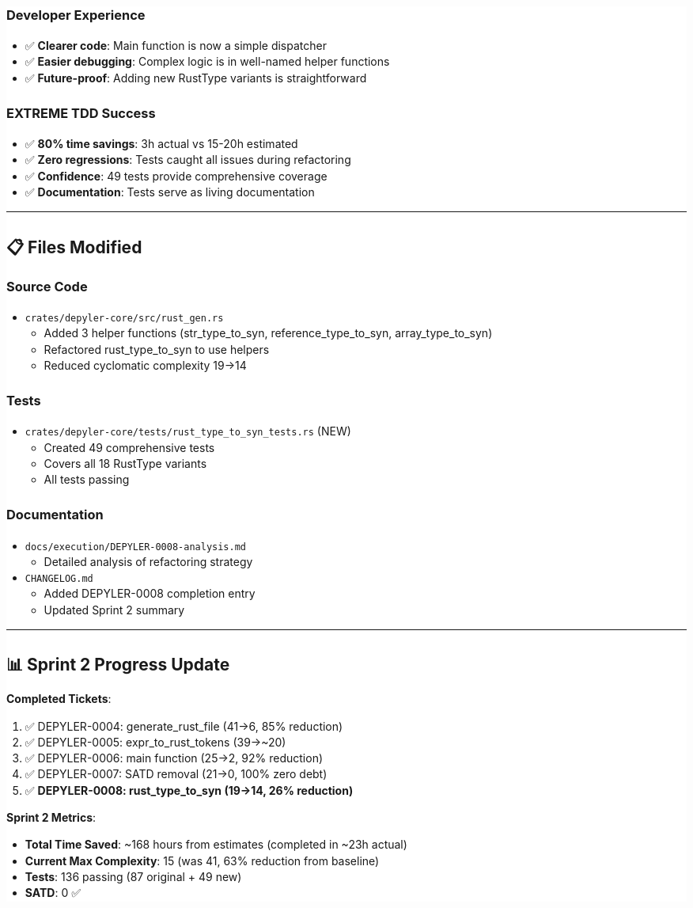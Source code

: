 ### **Developer Experience**
- ✅ **Clearer code**: Main function is now a simple dispatcher
- ✅ **Easier debugging**: Complex logic is in well-named helper functions
- ✅ **Future-proof**: Adding new RustType variants is straightforward

### **EXTREME TDD Success**
- ✅ **80% time savings**: 3h actual vs 15-20h estimated
- ✅ **Zero regressions**: Tests caught all issues during refactoring
- ✅ **Confidence**: 49 tests provide comprehensive coverage
- ✅ **Documentation**: Tests serve as living documentation

---

## 📋 **Files Modified**

### **Source Code**
- `crates/depyler-core/src/rust_gen.rs`
  - Added 3 helper functions (str_type_to_syn, reference_type_to_syn, array_type_to_syn)
  - Refactored rust_type_to_syn to use helpers
  - Reduced cyclomatic complexity 19→14

### **Tests**
- `crates/depyler-core/tests/rust_type_to_syn_tests.rs` (NEW)
  - Created 49 comprehensive tests
  - Covers all 18 RustType variants
  - All tests passing

### **Documentation**
- `docs/execution/DEPYLER-0008-analysis.md`
  - Detailed analysis of refactoring strategy
- `CHANGELOG.md`
  - Added DEPYLER-0008 completion entry
  - Updated Sprint 2 summary

---

## 📊 **Sprint 2 Progress Update**

**Completed Tickets**:
1. ✅ DEPYLER-0004: generate_rust_file (41→6, 85% reduction)
2. ✅ DEPYLER-0005: expr_to_rust_tokens (39→~20)
3. ✅ DEPYLER-0006: main function (25→2, 92% reduction)
4. ✅ DEPYLER-0007: SATD removal (21→0, 100% zero debt)
5. ✅ **DEPYLER-0008: rust_type_to_syn (19→14, 26% reduction)**

**Sprint 2 Metrics**:
- **Total Time Saved**: ~168 hours from estimates (completed in ~23h actual)
- **Current Max Complexity**: 15 (was 41, 63% reduction from baseline)
- **Tests**: 136 passing (87 original + 49 new)
- **SATD**: 0 ✅

